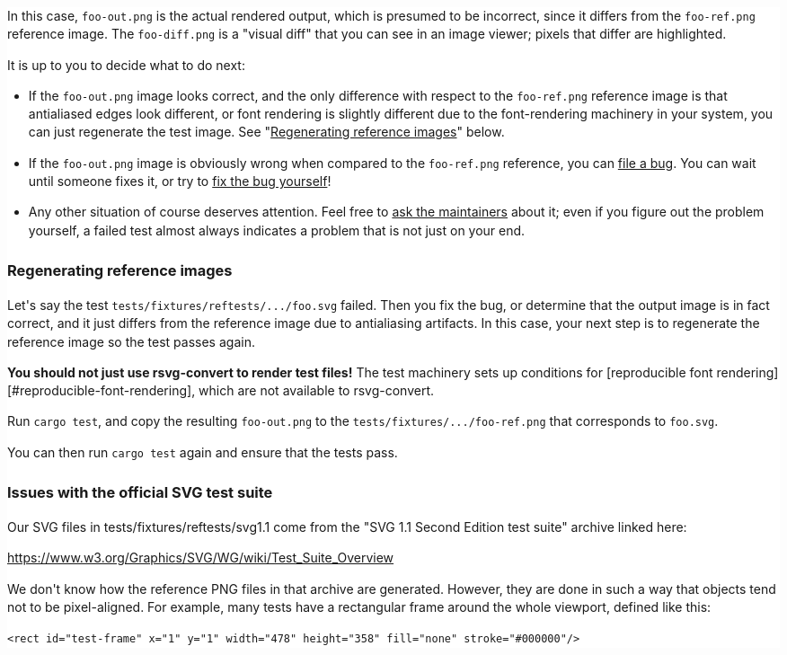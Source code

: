 In this case, `foo-out.png` is the actual rendered output, which is presumed to
be incorrect, since it differs from the `foo-ref.png` reference image.
The `foo-diff.png` is a "visual diff" that you can see in an image
viewer; pixels that differ are highlighted.

It is up to you to decide what to do next:

* If the `foo-out.png` image looks correct, and the only difference
  with respect to the `foo-ref.png` reference image is that
  antialiased edges look different, or font rendering is slightly
  different due to the font-rendering machinery in your system, you
  can just regenerate the test image.  See 
  "[Regenerating reference images](#regenerating-reference-images)" below.

* If the `foo-out.png` image is obviously wrong when compared to the
  `foo-ref.png` reference, you can [file a bug][bug].  You can wait
  until someone fixes it, or try to [fix the bug yourself][pull-requests]!

* Any other situation of course deserves attention.  Feel free to [ask
  the maintainers][maintainer] about it; even if you figure out the problem
  yourself, a failed test almost always indicates a problem that is
  not just on your end.


### Regenerating reference images

Let's say the test `tests/fixtures/reftests/.../foo.svg` failed.  Then you
fix the bug, or determine that the output image is in fact correct,
and it just differs from the reference image due to antialiasing
artifacts.  In this case, your next step is to regenerate the
reference image so the test passes again.

**You should not just use rsvg-convert to render test files!**  The
test machinery sets up conditions for [reproducible font
rendering][#reproducible-font-rendering], which are not available to
rsvg-convert.

Run `cargo test`, and copy the resulting `foo-out.png` to the
`tests/fixtures/.../foo-ref.png` that corresponds to `foo.svg`.

You can then run `cargo test` again and ensure that the tests pass.

### Issues with the official SVG test suite

Our SVG files in tests/fixtures/reftests/svg1.1 come from the "SVG 1.1
Second Edition test suite" archive linked here:

https://www.w3.org/Graphics/SVG/WG/wiki/Test_Suite_Overview

We don't know how the reference PNG files in that archive are
generated.  However, they are done in such a way that objects tend not
to be pixel-aligned.  For example, many tests have a rectangular frame
around the whole viewport, defined like this:

```
<rect id="test-frame" x="1" y="1" width="478" height="358" fill="none" stroke="#000000"/>
```


[gtest]: https://docs.gtk.org/glib/testing.html
[bug]: ../CONTRIBUTING.md#reporting-bugs
[pull-requests]: ../CONTRIBUTING.md#pull-requests
[maintainer]: README.md#maintainers